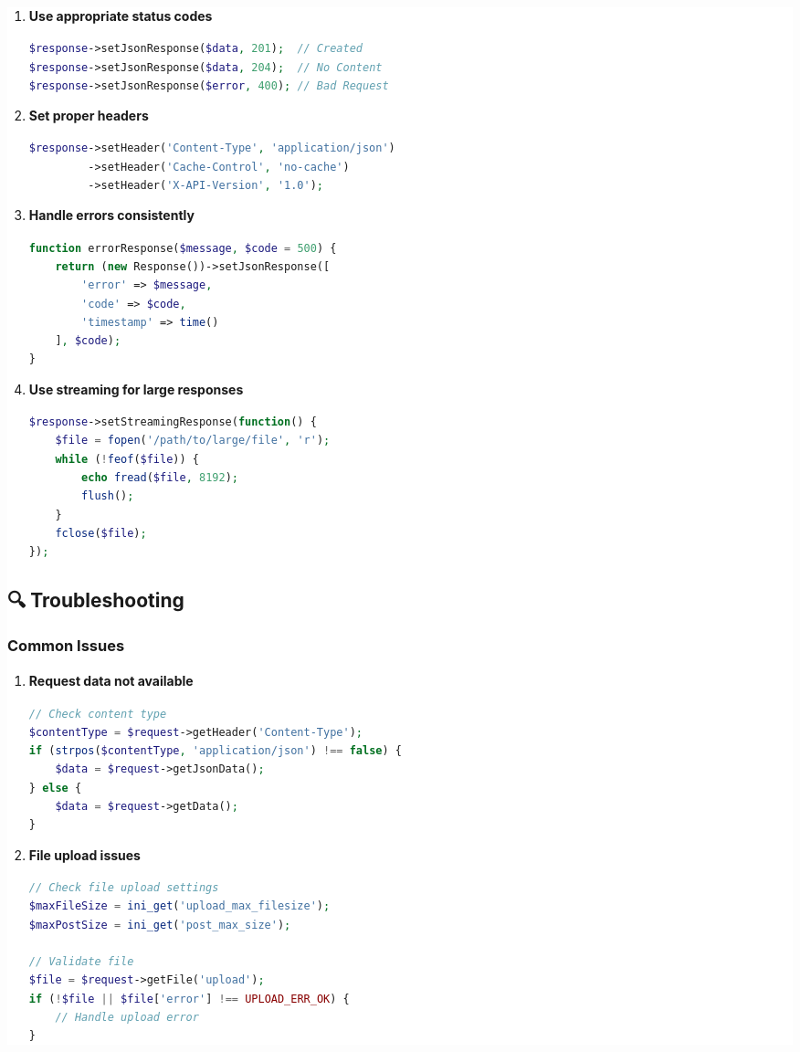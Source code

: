 1. **Use appropriate status codes**
   ```php
   $response->setJsonResponse($data, 201);  // Created
   $response->setJsonResponse($data, 204);  // No Content
   $response->setJsonResponse($error, 400); // Bad Request
   ```

2. **Set proper headers**
   ```php
   $response->setHeader('Content-Type', 'application/json')
            ->setHeader('Cache-Control', 'no-cache')
            ->setHeader('X-API-Version', '1.0');
   ```

3. **Handle errors consistently**
   ```php
   function errorResponse($message, $code = 500) {
       return (new Response())->setJsonResponse([
           'error' => $message,
           'code' => $code,
           'timestamp' => time()
       ], $code);
   }
   ```

4. **Use streaming for large responses**
   ```php
   $response->setStreamingResponse(function() {
       $file = fopen('/path/to/large/file', 'r');
       while (!feof($file)) {
           echo fread($file, 8192);
           flush();
       }
       fclose($file);
   });
   ```

## 🔍 Troubleshooting

### Common Issues

1. **Request data not available**
   ```php
   // Check content type
   $contentType = $request->getHeader('Content-Type');
   if (strpos($contentType, 'application/json') !== false) {
       $data = $request->getJsonData();
   } else {
       $data = $request->getData();
   }
   ```

2. **File upload issues**
   ```php
   // Check file upload settings
   $maxFileSize = ini_get('upload_max_filesize');
   $maxPostSize = ini_get('post_max_size');
   
   // Validate file
   $file = $request->getFile('upload');
   if (!$file || $file['error'] !== UPLOAD_ERR_OK) {
       // Handle upload error
   }
   ```
